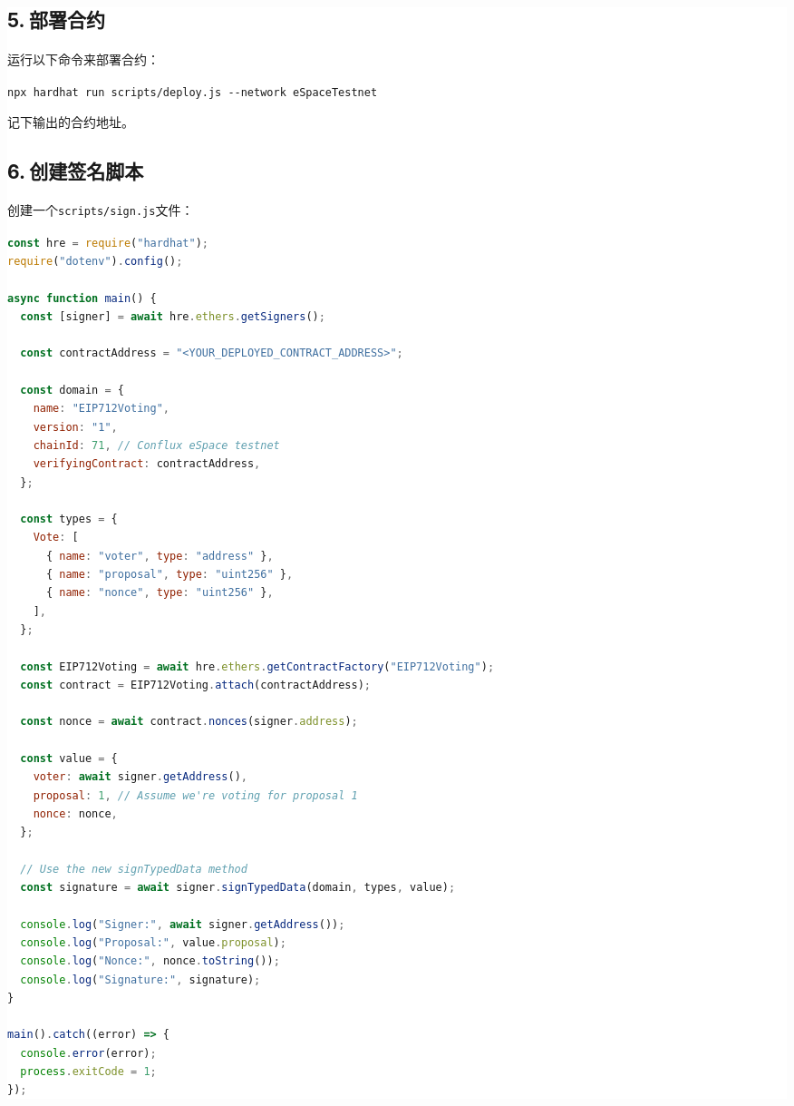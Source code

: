 ## 5. 部署合约

运行以下命令来部署合约：

```
npx hardhat run scripts/deploy.js --network eSpaceTestnet
```

记下输出的合约地址。

## 6. 创建签名脚本

创建一个`scripts/sign.js`文件：

```javascript
const hre = require("hardhat");
require("dotenv").config();

async function main() {
  const [signer] = await hre.ethers.getSigners();

  const contractAddress = "<YOUR_DEPLOYED_CONTRACT_ADDRESS>";

  const domain = {
    name: "EIP712Voting",
    version: "1",
    chainId: 71, // Conflux eSpace testnet
    verifyingContract: contractAddress,
  };

  const types = {
    Vote: [
      { name: "voter", type: "address" },
      { name: "proposal", type: "uint256" },
      { name: "nonce", type: "uint256" },
    ],
  };

  const EIP712Voting = await hre.ethers.getContractFactory("EIP712Voting");
  const contract = EIP712Voting.attach(contractAddress);

  const nonce = await contract.nonces(signer.address);

  const value = {
    voter: await signer.getAddress(),
    proposal: 1, // Assume we're voting for proposal 1
    nonce: nonce,
  };

  // Use the new signTypedData method
  const signature = await signer.signTypedData(domain, types, value);

  console.log("Signer:", await signer.getAddress());
  console.log("Proposal:", value.proposal);
  console.log("Nonce:", nonce.toString());
  console.log("Signature:", signature);
}

main().catch((error) => {
  console.error(error);
  process.exitCode = 1;
});
```
